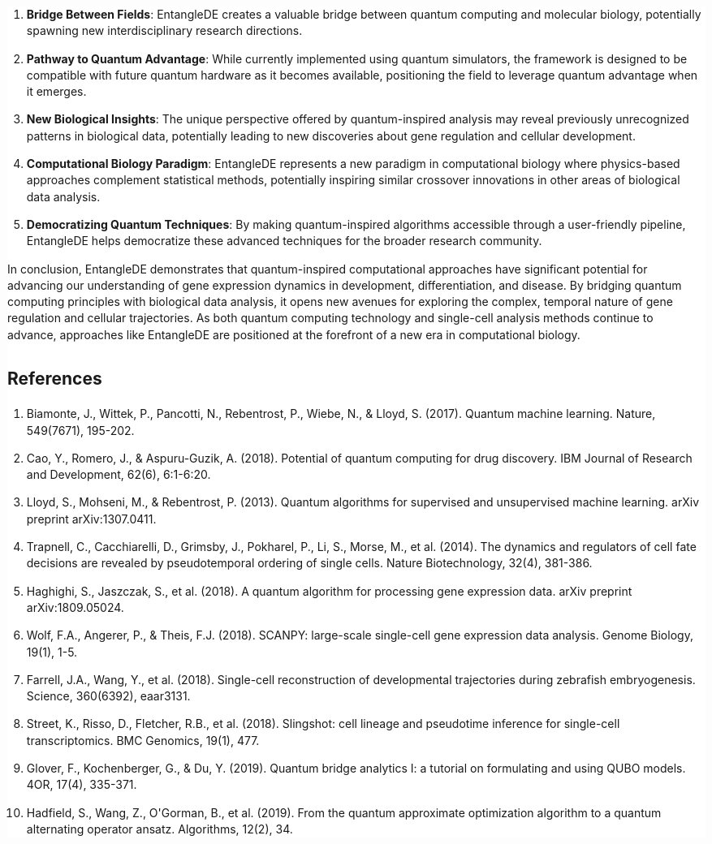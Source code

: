 1. **Bridge Between Fields**: EntangleDE creates a valuable bridge between quantum computing and molecular biology, potentially spawning new interdisciplinary research directions.

2. **Pathway to Quantum Advantage**: While currently implemented using quantum simulators, the framework is designed to be compatible with future quantum hardware as it becomes available, positioning the field to leverage quantum advantage when it emerges.

3. **New Biological Insights**: The unique perspective offered by quantum-inspired analysis may reveal previously unrecognized patterns in biological data, potentially leading to new discoveries about gene regulation and cellular development.

4. **Computational Biology Paradigm**: EntangleDE represents a new paradigm in computational biology where physics-based approaches complement statistical methods, potentially inspiring similar crossover innovations in other areas of biological data analysis.

5. **Democratizing Quantum Techniques**: By making quantum-inspired algorithms accessible through a user-friendly pipeline, EntangleDE helps democratize these advanced techniques for the broader research community.

In conclusion, EntangleDE demonstrates that quantum-inspired computational approaches have significant potential for advancing our understanding of gene expression dynamics in development, differentiation, and disease. By bridging quantum computing principles with biological data analysis, it opens new avenues for exploring the complex, temporal nature of gene regulation and cellular trajectories. As both quantum computing technology and single-cell analysis methods continue to advance, approaches like EntangleDE are positioned at the forefront of a new era in computational biology.

## References

1. Biamonte, J., Wittek, P., Pancotti, N., Rebentrost, P., Wiebe, N., & Lloyd, S. (2017). Quantum machine learning. Nature, 549(7671), 195-202.

2. Cao, Y., Romero, J., & Aspuru-Guzik, A. (2018). Potential of quantum computing for drug discovery. IBM Journal of Research and Development, 62(6), 6:1-6:20.

3. Lloyd, S., Mohseni, M., & Rebentrost, P. (2013). Quantum algorithms for supervised and unsupervised machine learning. arXiv preprint arXiv:1307.0411.

4. Trapnell, C., Cacchiarelli, D., Grimsby, J., Pokharel, P., Li, S., Morse, M., et al. (2014). The dynamics and regulators of cell fate decisions are revealed by pseudotemporal ordering of single cells. Nature Biotechnology, 32(4), 381-386.

5. Haghighi, S., Jaszczak, S., et al. (2018). A quantum algorithm for processing gene expression data. arXiv preprint arXiv:1809.05024.

6. Wolf, F.A., Angerer, P., & Theis, F.J. (2018). SCANPY: large-scale single-cell gene expression data analysis. Genome Biology, 19(1), 1-5.

7. Farrell, J.A., Wang, Y., et al. (2018). Single-cell reconstruction of developmental trajectories during zebrafish embryogenesis. Science, 360(6392), eaar3131.

8. Street, K., Risso, D., Fletcher, R.B., et al. (2018). Slingshot: cell lineage and pseudotime inference for single-cell transcriptomics. BMC Genomics, 19(1), 477.

9. Glover, F., Kochenberger, G., & Du, Y. (2019). Quantum bridge analytics I: a tutorial on formulating and using QUBO models. 4OR, 17(4), 335-371.

10. Hadfield, S., Wang, Z., O'Gorman, B., et al. (2019). From the quantum approximate optimization algorithm to a quantum alternating operator ansatz. Algorithms, 12(2), 34.
